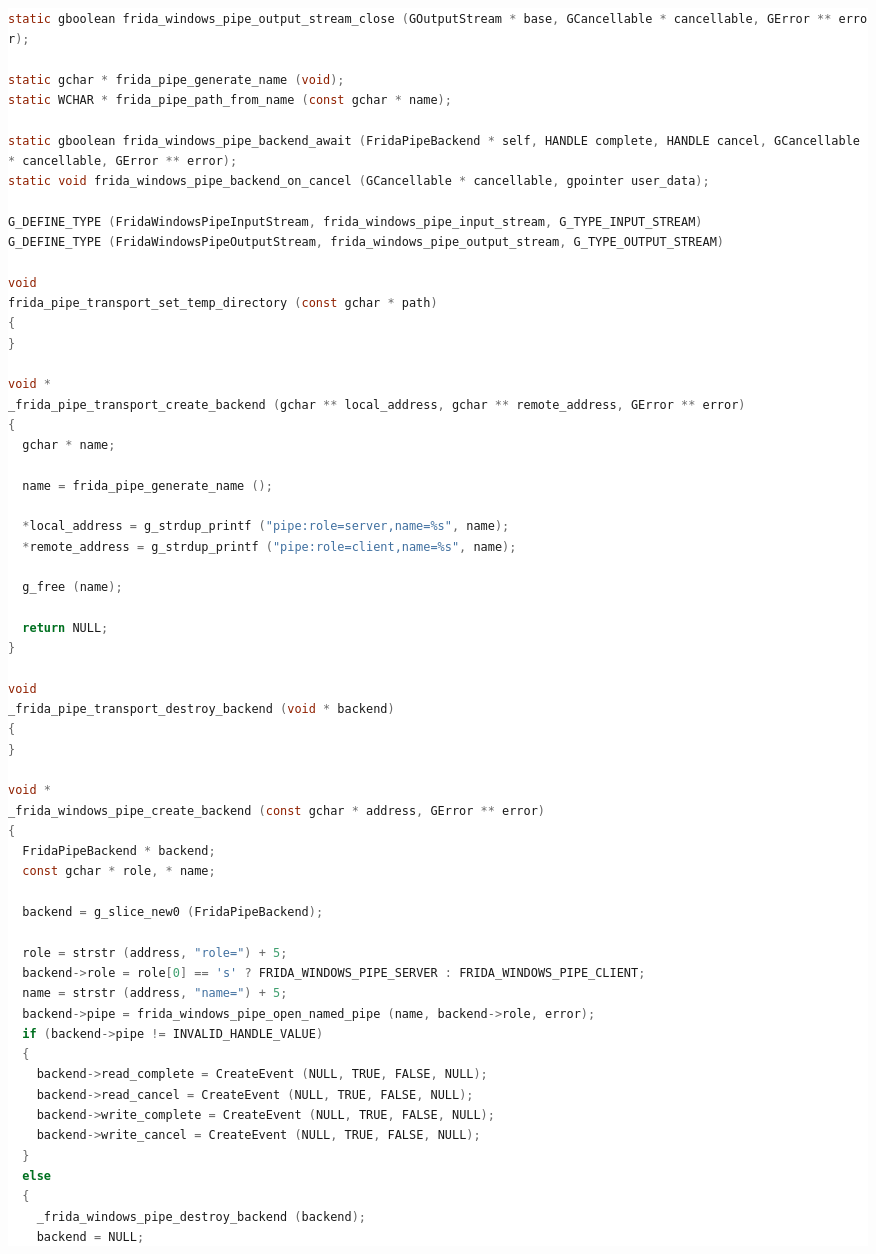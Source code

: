 ```c
static gboolean frida_windows_pipe_output_stream_close (GOutputStream * base, GCancellable * cancellable, GError ** error);

static gchar * frida_pipe_generate_name (void);
static WCHAR * frida_pipe_path_from_name (const gchar * name);

static gboolean frida_windows_pipe_backend_await (FridaPipeBackend * self, HANDLE complete, HANDLE cancel, GCancellable * cancellable, GError ** error);
static void frida_windows_pipe_backend_on_cancel (GCancellable * cancellable, gpointer user_data);

G_DEFINE_TYPE (FridaWindowsPipeInputStream, frida_windows_pipe_input_stream, G_TYPE_INPUT_STREAM)
G_DEFINE_TYPE (FridaWindowsPipeOutputStream, frida_windows_pipe_output_stream, G_TYPE_OUTPUT_STREAM)

void
frida_pipe_transport_set_temp_directory (const gchar * path)
{
}

void *
_frida_pipe_transport_create_backend (gchar ** local_address, gchar ** remote_address, GError ** error)
{
  gchar * name;

  name = frida_pipe_generate_name ();

  *local_address = g_strdup_printf ("pipe:role=server,name=%s", name);
  *remote_address = g_strdup_printf ("pipe:role=client,name=%s", name);

  g_free (name);

  return NULL;
}

void
_frida_pipe_transport_destroy_backend (void * backend)
{
}

void *
_frida_windows_pipe_create_backend (const gchar * address, GError ** error)
{
  FridaPipeBackend * backend;
  const gchar * role, * name;

  backend = g_slice_new0 (FridaPipeBackend);

  role = strstr (address, "role=") + 5;
  backend->role = role[0] == 's' ? FRIDA_WINDOWS_PIPE_SERVER : FRIDA_WINDOWS_PIPE_CLIENT;
  name = strstr (address, "name=") + 5;
  backend->pipe = frida_windows_pipe_open_named_pipe (name, backend->role, error);
  if (backend->pipe != INVALID_HANDLE_VALUE)
  {
    backend->read_complete = CreateEvent (NULL, TRUE, FALSE, NULL);
    backend->read_cancel = CreateEvent (NULL, TRUE, FALSE, NULL);
    backend->write_complete = CreateEvent (NULL, TRUE, FALSE, NULL);
    backend->write_cancel = CreateEvent (NULL, TRUE, FALSE, NULL);
  }
  else
  {
    _frida_windows_pipe_destroy_backend (backend);
    backend = NULL;
```